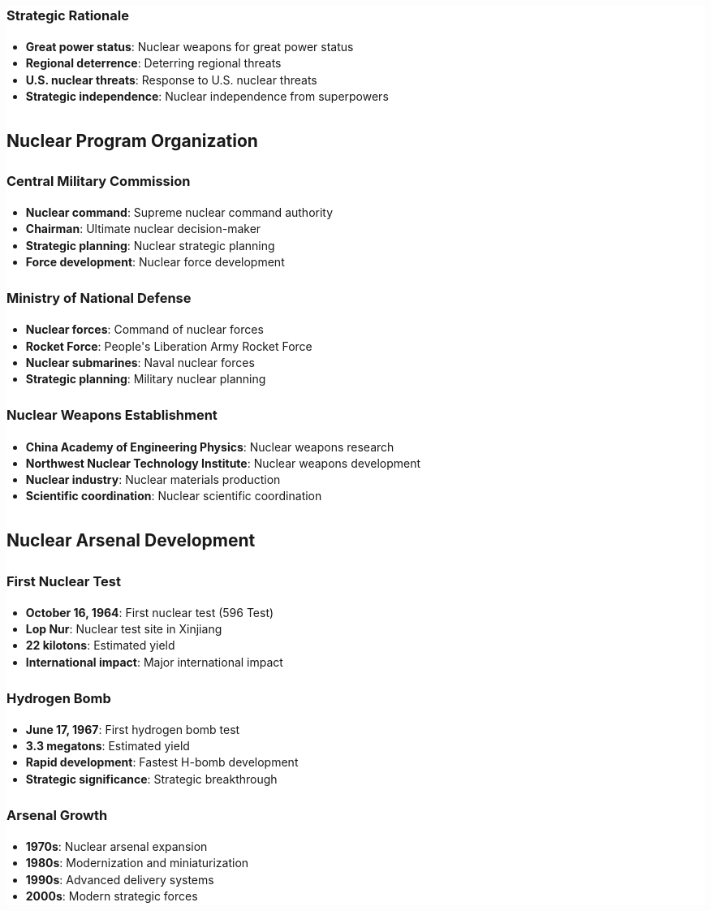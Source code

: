 ### Strategic Rationale

- **Great power status**: Nuclear weapons for great power status
- **Regional deterrence**: Deterring regional threats
- **U.S. nuclear threats**: Response to U.S. nuclear threats
- **Strategic independence**: Nuclear independence from superpowers

## Nuclear Program Organization

### Central Military Commission

- **Nuclear command**: Supreme nuclear command authority
- **Chairman**: Ultimate nuclear decision-maker
- **Strategic planning**: Nuclear strategic planning
- **Force development**: Nuclear force development

### Ministry of National Defense

- **Nuclear forces**: Command of nuclear forces
- **Rocket Force**: People's Liberation Army Rocket Force
- **Nuclear submarines**: Naval nuclear forces
- **Strategic planning**: Military nuclear planning

### Nuclear Weapons Establishment

- **China Academy of Engineering Physics**: Nuclear weapons research
- **Northwest Nuclear Technology Institute**: Nuclear weapons development
- **Nuclear industry**: Nuclear materials production
- **Scientific coordination**: Nuclear scientific coordination

## Nuclear Arsenal Development

### First Nuclear Test

- **October 16, 1964**: First nuclear test (596 Test)
- **Lop Nur**: Nuclear test site in Xinjiang
- **22 kilotons**: Estimated yield
- **International impact**: Major international impact

### Hydrogen Bomb

- **June 17, 1967**: First hydrogen bomb test
- **3.3 megatons**: Estimated yield
- **Rapid development**: Fastest H-bomb development
- **Strategic significance**: Strategic breakthrough

### Arsenal Growth

- **1970s**: Nuclear arsenal expansion
- **1980s**: Modernization and miniaturization
- **1990s**: Advanced delivery systems
- **2000s**: Modern strategic forces

